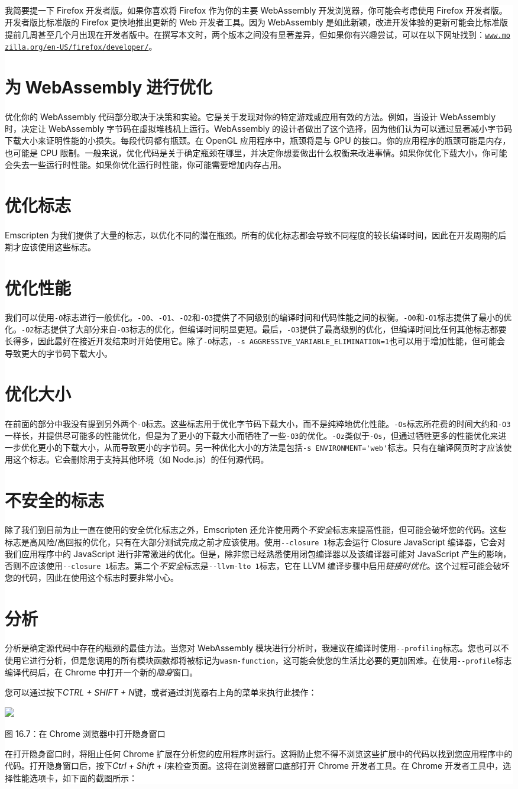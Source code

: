我简要提一下 Firefox 开发者版。如果你喜欢将 Firefox 作为你的主要 WebAssembly 开发浏览器，你可能会考虑使用 Firefox 开发者版。开发者版比标准版的 Firefox 更快地推出更新的 Web 开发者工具。因为 WebAssembly 是如此新颖，改进开发体验的更新可能会比标准版提前几周甚至几个月出现在开发者版中。在撰写本文时，两个版本之间没有显著差异，但如果你有兴趣尝试，可以在以下网址找到：[`www.mozilla.org/en-US/firefox/developer/`](https://www.mozilla.org/en-US/firefox/developer/)。

# 为 WebAssembly 进行优化

优化你的 WebAssembly 代码部分取决于决策和实验。它是关于发现对你的特定游戏或应用有效的方法。例如，当设计 WebAssembly 时，决定让 WebAssembly 字节码在虚拟堆栈机上运行。WebAssembly 的设计者做出了这个选择，因为他们认为可以通过显著减小字节码下载大小来证明性能的小损失。每段代码都有瓶颈。在 OpenGL 应用程序中，瓶颈将是与 GPU 的接口。你的应用程序的瓶颈可能是内存，也可能是 CPU 限制。一般来说，优化代码是关于确定瓶颈在哪里，并决定你想要做出什么权衡来改进事情。如果你优化下载大小，你可能会失去一些运行时性能。如果你优化运行时性能，你可能需要增加内存占用。

# 优化标志

Emscripten 为我们提供了大量的标志，以优化不同的潜在瓶颈。所有的优化标志都会导致不同程度的较长编译时间，因此在开发周期的后期才应该使用这些标志。

# 优化性能

我们可以使用`-O`标志进行一般优化。`-O0`、`-O1`、`-O2`和`-O3`提供了不同级别的编译时间和代码性能之间的权衡。`-O0`和`-O1`标志提供了最小的优化。`-O2`标志提供了大部分来自`-O3`标志的优化，但编译时间明显更短。最后，`-O3`提供了最高级别的优化，但编译时间比任何其他标志都要长得多，因此最好在接近开发结束时开始使用它。除了`-O`标志，`-s AGGRESSIVE_VARIABLE_ELIMINATION=1`也可以用于增加性能，但可能会导致更大的字节码下载大小。

# 优化大小

在前面的部分中我没有提到另外两个`-O`标志。这些标志用于优化字节码下载大小，而不是纯粹地优化性能。`-Os`标志所花费的时间大约和`-O3`一样长，并提供尽可能多的性能优化，但是为了更小的下载大小而牺牲了一些`-O3`的优化。`-Oz`类似于`-Os`，但通过牺牲更多的性能优化来进一步优化更小的下载大小，从而导致更小的字节码。另一种优化大小的方法是包括`-s ENVIRONMENT='web'`标志。只有在编译网页时才应该使用这个标志。它会删除用于支持其他环境（如 Node.js）的任何源代码。

# 不安全的标志

除了我们到目前为止一直在使用的安全优化标志之外，Emscripten 还允许使用两个*不安全*标志来提高性能，但可能会破坏您的代码。这些标志是高风险/高回报的优化，只有在大部分测试完成之前才应该使用。使用`--closure 1`标志会运行 Closure JavaScript 编译器，它会对我们应用程序中的 JavaScript 进行非常激进的优化。但是，除非您已经熟悉使用闭包编译器以及该编译器可能对 JavaScript 产生的影响，否则不应该使用`--closure 1`标志。第二个*不安全*标志是`--llvm-lto 1`标志，它在 LLVM 编译步骤中启用*链接时优化*。这个过程可能会破坏您的代码，因此在使用这个标志时要非常小心。

# 分析

分析是确定源代码中存在的瓶颈的最佳方法。当您对 WebAssembly 模块进行分析时，我建议在编译时使用`--profiling`标志。您也可以不使用它进行分析，但是您调用的所有模块函数都将被标记为`wasm-function`，这可能会使您的生活比必要的更加困难。在使用`--profile`标志编译代码后，在 Chrome 中打开一个新的*隐身*窗口。

您可以通过按下*CTRL + SHIFT + N*键，或者通过浏览器右上角的菜单来执行此操作：

![](https://github.com/OpenDocCN/freelearn-c-cpp-zh/raw/master/docs/hsn-gm-dev-wasm/img/1b6fc82e-f25b-4487-87b5-2632a5b32714.png)

图 16.7：在 Chrome 浏览器中打开隐身窗口

在打开隐身窗口时，将阻止任何 Chrome 扩展在分析您的应用程序时运行。这将防止您不得不浏览这些扩展中的代码以找到您应用程序中的代码。打开隐身窗口后，按下*Ctrl* + *Shift* + *I*来检查页面。这将在浏览器窗口底部打开 Chrome 开发者工具。在 Chrome 开发者工具中，选择性能选项卡，如下面的截图所示：
